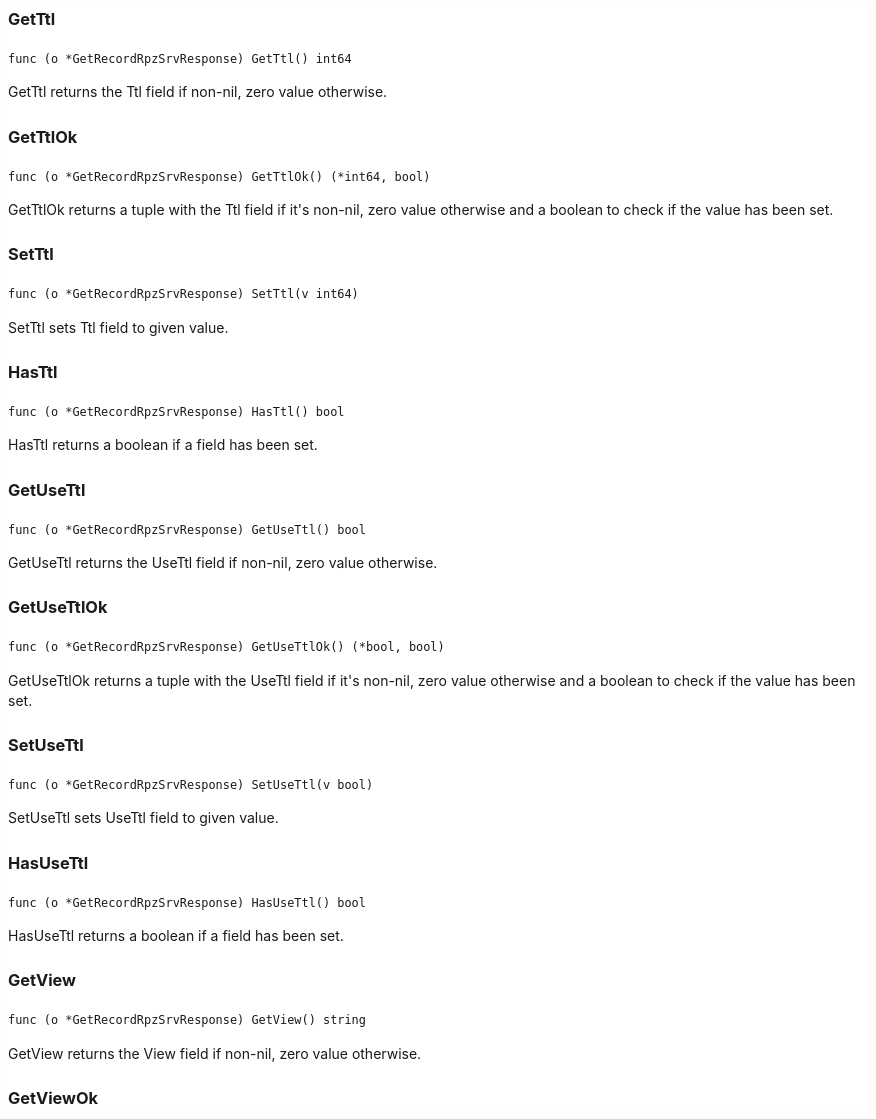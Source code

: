 ### GetTtl

`func (o *GetRecordRpzSrvResponse) GetTtl() int64`

GetTtl returns the Ttl field if non-nil, zero value otherwise.

### GetTtlOk

`func (o *GetRecordRpzSrvResponse) GetTtlOk() (*int64, bool)`

GetTtlOk returns a tuple with the Ttl field if it's non-nil, zero value otherwise
and a boolean to check if the value has been set.

### SetTtl

`func (o *GetRecordRpzSrvResponse) SetTtl(v int64)`

SetTtl sets Ttl field to given value.

### HasTtl

`func (o *GetRecordRpzSrvResponse) HasTtl() bool`

HasTtl returns a boolean if a field has been set.

### GetUseTtl

`func (o *GetRecordRpzSrvResponse) GetUseTtl() bool`

GetUseTtl returns the UseTtl field if non-nil, zero value otherwise.

### GetUseTtlOk

`func (o *GetRecordRpzSrvResponse) GetUseTtlOk() (*bool, bool)`

GetUseTtlOk returns a tuple with the UseTtl field if it's non-nil, zero value otherwise
and a boolean to check if the value has been set.

### SetUseTtl

`func (o *GetRecordRpzSrvResponse) SetUseTtl(v bool)`

SetUseTtl sets UseTtl field to given value.

### HasUseTtl

`func (o *GetRecordRpzSrvResponse) HasUseTtl() bool`

HasUseTtl returns a boolean if a field has been set.

### GetView

`func (o *GetRecordRpzSrvResponse) GetView() string`

GetView returns the View field if non-nil, zero value otherwise.

### GetViewOk
